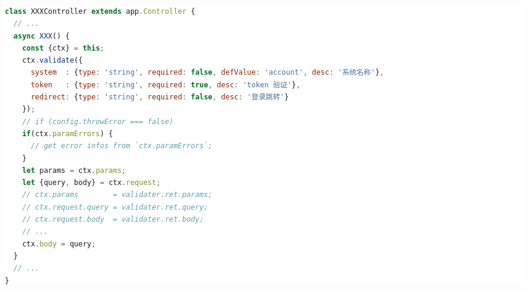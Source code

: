 ```js
class XXXController extends app.Controller {
  // ...
  async XXX() {
    const {ctx} = this;
    ctx.validate({
      system  : {type: 'string', required: false, defValue: 'account', desc: '系统名称'},
      token   : {type: 'string', required: true, desc: 'token 验证'},
      redirect: {type: 'string', required: false, desc: '登录跳转'}
    });
    // if (config.throwError === false)
    if(ctx.paramErrors) {
      // get error infos from `ctx.paramErrors`;
    }
    let params = ctx.params;
    let {query, body} = ctx.request;
    // ctx.params        = validater.ret.params;
    // ctx.request.query = validater.ret.query;
    // ctx.request.body  = validater.ret.body;
    // ...
    ctx.body = query;
  }
  // ...
}
```




